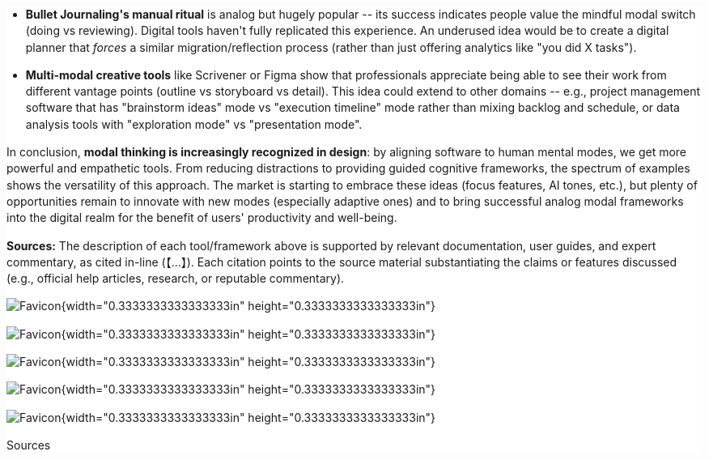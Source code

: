   - **Bullet Journaling's manual ritual** is analog but hugely popular
    -- its success indicates people value the mindful modal switch
    (doing vs reviewing). Digital tools haven't fully replicated this
    experience. An underused idea would be to create a digital planner
    that *forces* a similar migration/reflection process (rather than
    just offering analytics like "you did X tasks").

  - **Multi-modal creative tools** like Scrivener or Figma show that
    professionals appreciate being able to see their work from different
    vantage points (outline vs storyboard vs detail). This idea could
    extend to other domains -- e.g., project management software that
    has "brainstorm ideas" mode vs "execution timeline" mode rather than
    mixing backlog and schedule, or data analysis tools with
    "exploration mode" vs "presentation mode".

In conclusion, **modal thinking is increasingly recognized in design**:
by aligning software to human mental modes, we get more powerful and
empathetic tools. From reducing distractions to providing guided
cognitive frameworks, the spectrum of examples shows the versatility of
this approach. The market is starting to embrace these ideas (focus
features, AI tones, etc.), but plenty of opportunities remain to
innovate with new modes (especially adaptive ones) and to bring
successful analog modal frameworks into the digital realm for the
benefit of users' productivity and well-being.

**Sources:** The description of each tool/framework above is supported
by relevant documentation, user guides, and expert commentary, as cited
in-line (【\...】). Each citation points to the source material
substantiating the claims or features discussed (e.g., official help
articles, research, or reputable commentary).

![Favicon](media/image1.png){width="0.3333333333333333in"
height="0.3333333333333333in"}

![Favicon](media/image2.png){width="0.3333333333333333in"
height="0.3333333333333333in"}

![Favicon](media/image3.png){width="0.3333333333333333in"
height="0.3333333333333333in"}

![Favicon](media/image4.png){width="0.3333333333333333in"
height="0.3333333333333333in"}

![Favicon](media/image5.png){width="0.3333333333333333in"
height="0.3333333333333333in"}

Sources
